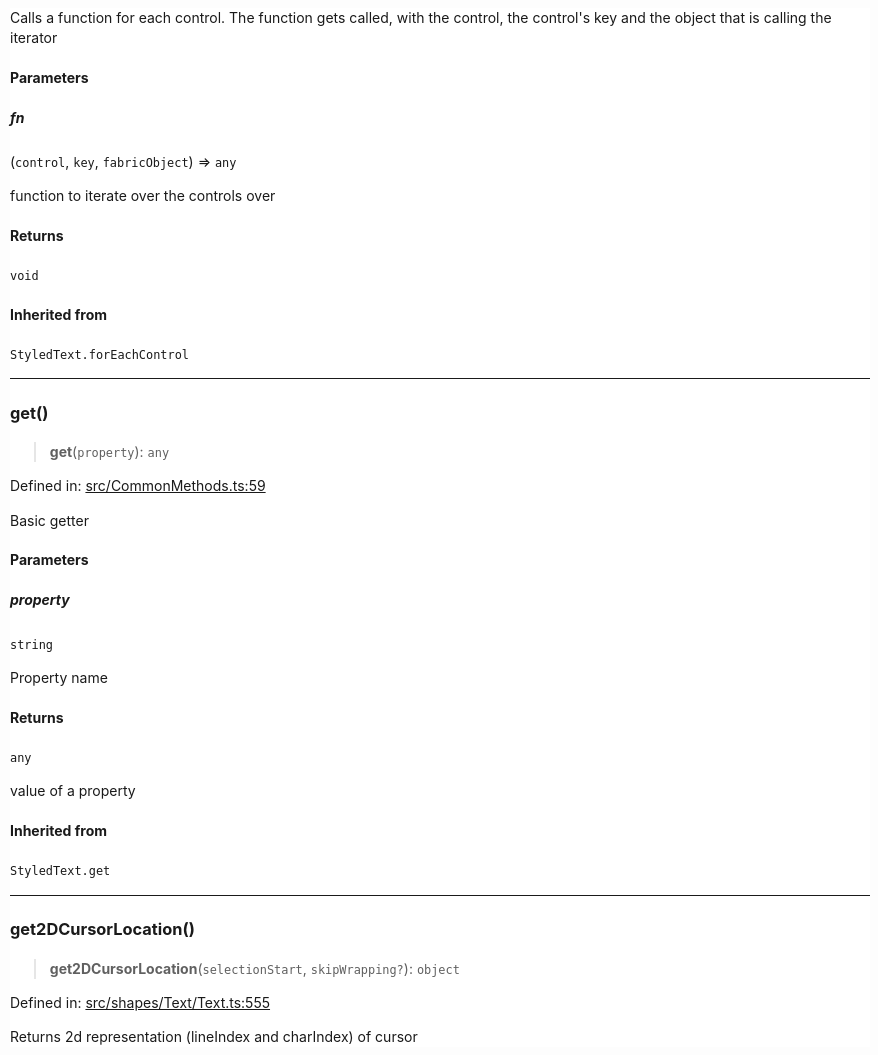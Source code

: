 Calls a function for each control. The function gets called,
with the control, the control's key and the object that is calling the iterator

#### Parameters

##### fn

(`control`, `key`, `fabricObject`) => `any`

function to iterate over the controls over

#### Returns

`void`

#### Inherited from

`StyledText.forEachControl`

***

### get()

> **get**(`property`): `any`

Defined in: [src/CommonMethods.ts:59](https://github.com/fabricjs/fabric.js/blob/b4f67b1cfd353d0e2763b168e07bce6b67895452/src/CommonMethods.ts#L59)

Basic getter

#### Parameters

##### property

`string`

Property name

#### Returns

`any`

value of a property

#### Inherited from

`StyledText.get`

***

### get2DCursorLocation()

> **get2DCursorLocation**(`selectionStart`, `skipWrapping?`): `object`

Defined in: [src/shapes/Text/Text.ts:555](https://github.com/fabricjs/fabric.js/blob/b4f67b1cfd353d0e2763b168e07bce6b67895452/src/shapes/Text/Text.ts#L555)

Returns 2d representation (lineIndex and charIndex) of cursor
